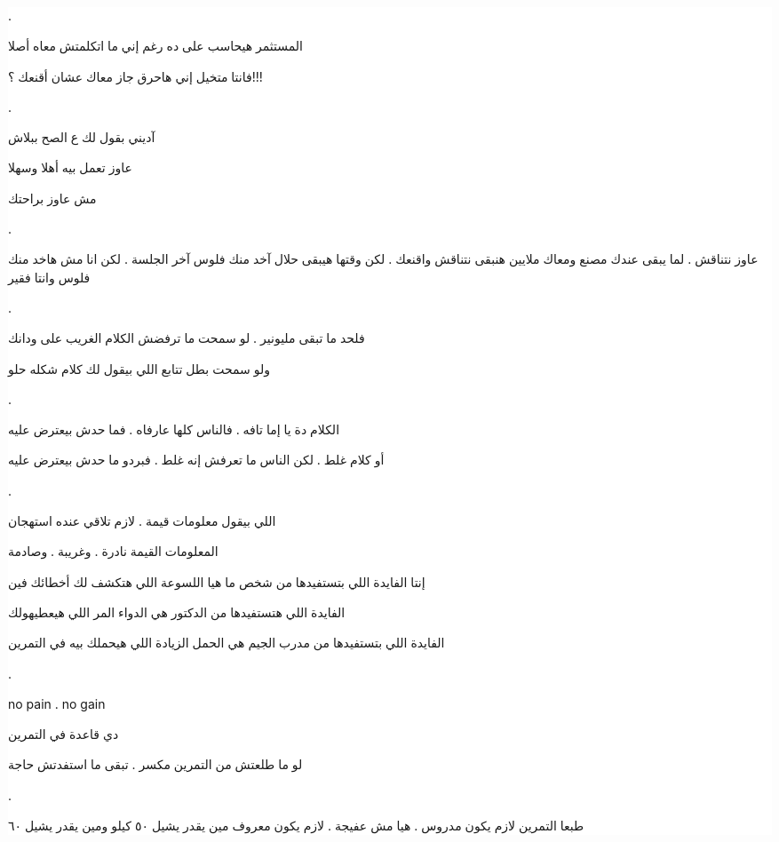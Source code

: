 .

المستثمر هيحاسب على ده رغم إني ما اتكلمتش معاه
أصلا

فانتا متخيل إني هاحرق جاز معاك عشان أقنعك ؟!!!

.

آديني بقول لك ع الصح ببلاش

عاوز تعمل بيه أهلا وسهلا

مش عاوز براحتك

.

عاوز نتناقش . لما يبقى عندك مصنع ومعاك ملايين هنبقى
نتناقش واقنعك . لكن وقتها هيبقى حلال آخد منك فلوس آخر الجلسة . لكن انا
مش هاخد منك فلوس وانتا فقير

.

فلحد ما تبقى مليونير . لو سمحت ما ترفضش الكلام الغريب
على ودانك

ولو سمحت بطل تتابع اللي بيقول لك كلام شكله حلو

.

الكلام دة يا إما تافه . فالناس كلها عارفاه . فما حدش
بيعترض عليه

أو كلام غلط . لكن الناس ما تعرفش إنه غلط . فبردو ما حدش
بيعترض عليه

.

اللي بيقول معلومات قيمة . لازم تلاقي عنده استهجان

المعلومات القيمة نادرة . وغريبة . وصادمة

إنتا الفايدة اللي بتستفيدها من شخص ما هيا اللسوعة اللي
هتكشف لك أخطائك فين

الفايدة اللي هتستفيدها من الدكتور هي الدواء المر اللي
هيعطيهولك

الفايدة اللي بتستفيدها من مدرب الجيم هي الحمل الزيادة
اللي هيحملك بيه في التمرين

.

no pain . no gain

دي قاعدة في التمرين

لو ما طلعتش من التمرين مكسر . تبقى ما استفدتش
حاجة

.

طبعا التمرين لازم يكون مدروس . هيا مش عفيجة . لازم يكون
معروف مين يقدر يشيل ٥٠ كيلو ومين يقدر يشيل ٦٠
